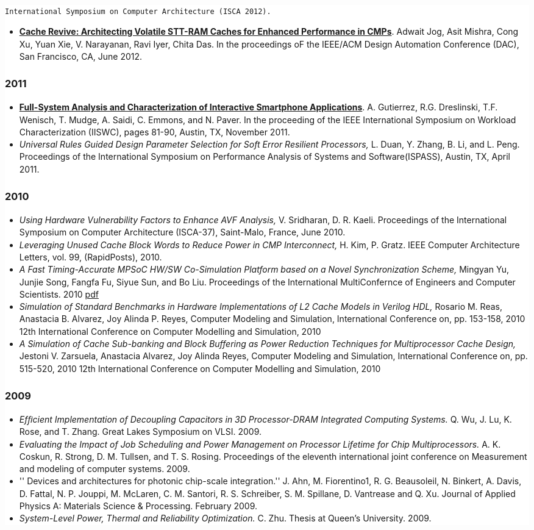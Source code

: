     International Symposium on Computer Architecture (ISCA 2012).
  - [**Cache Revive: Architecting Volatile STT-RAM Caches for Enhanced
    Performance in
    CMPs**](http://www.cse.psu.edu/~axj936/docs/Revive-DAC-2012.pdf).
    Adwait Jog, Asit Mishra, Cong Xu, Yuan Xie, V. Narayanan, Ravi Iyer,
    Chita Das. In the proceedings oF the IEEE/ACM Design Automation
    Conference (DAC), San Francisco, CA, June 2012.

### 2011

  - [**Full-System Analysis and Characterization of Interactive
    Smartphone
    Applications**](https://doi.org/10.1109/IISWC.2011.6114205). A.
    Gutierrez, R.G. Dreslinski, T.F. Wenisch, T. Mudge, A. Saidi, C.
    Emmons, and N. Paver. In the proceeding of the IEEE International
    Symposium on Workload Characterization (IISWC), pages 81-90, Austin,
    TX, November 2011.
  - *Universal Rules Guided Design Parameter Selection for Soft Error
    Resilient Processors,* L. Duan, Y. Zhang, B. Li, and L. Peng.
    Proceedings of the International Symposium on Performance Analysis
    of Systems and Software(ISPASS), Austin, TX, April 2011.

### 2010

  - *Using Hardware Vulnerability Factors to Enhance AVF Analysis,* V.
    Sridharan, D. R. Kaeli. Proceedings of the International Symposium
    on Computer Architecture (ISCA-37), Saint-Malo, France, June 2010.
  - *Leveraging Unused Cache Block Words to Reduce Power in CMP
    Interconnect,* H. Kim, P. Gratz. IEEE Computer Architecture Letters,
    vol. 99, (RapidPosts), 2010.
  - *A Fast Timing-Accurate MPSoC HW/SW Co-Simulation Platform based on
    a Novel Synchronization Scheme,* Mingyan Yu, Junjie Song, Fangfa Fu,
    Siyue Sun, and Bo Liu. Proceedings of the International
    MultiConfernce of Engineers and Computer Scientists. 2010
    [pdf](http://www.iaeng.org/publication/IMECS2010/IMECS2010_pp1396-1400.pdf)
  - *Simulation of Standard Benchmarks in Hardware Implementations of L2
    Cache Models in Verilog HDL,* Rosario M. Reas, Anastacia B. Alvarez,
    Joy Alinda P. Reyes, Computer Modeling and Simulation, International
    Conference on, pp. 153-158, 2010 12th International Conference on
    Computer Modelling and Simulation, 2010
  - *A Simulation of Cache Sub-banking and Block Buffering as Power
    Reduction Techniques for Multiprocessor Cache Design,* Jestoni V.
    Zarsuela, Anastacia Alvarez, Joy Alinda Reyes, Computer Modeling and
    Simulation, International Conference on, pp. 515-520, 2010 12th
    International Conference on Computer Modelling and Simulation, 2010

### 2009

  - *Efﬁcient Implementation of Decoupling Capacitors in 3D
    Processor-DRAM Integrated Computing Systems.* Q. Wu, J. Lu, K. Rose,
    and T. Zhang. Great Lakes Symposium on VLSI. 2009.
  - *Evaluating the Impact of Job Scheduling and Power Management on
    Processor Lifetime for Chip Multiprocessors.* A. K. Coskun, R.
    Strong, D. M. Tullsen, and T. S. Rosing. Proceedings of the eleventh
    international joint conference on Measurement and modeling of
    computer systems. 2009.
  - '' Devices and architectures for photonic chip-scale integration.''
    J. Ahn, M. Fiorentino1, R. G. Beausoleil, N. Binkert, A. Davis, D.
    Fattal, N. P. Jouppi, M. McLaren, C. M. Santori, R. S. Schreiber, S.
    M. Spillane, D. Vantrease and Q. Xu. Journal of Applied Physics A:
    Materials Science & Processing. February 2009.
  - *System-Level Power, Thermal and Reliability Optimization.* C. Zhu.
    Thesis at Queen’s University. 2009.
